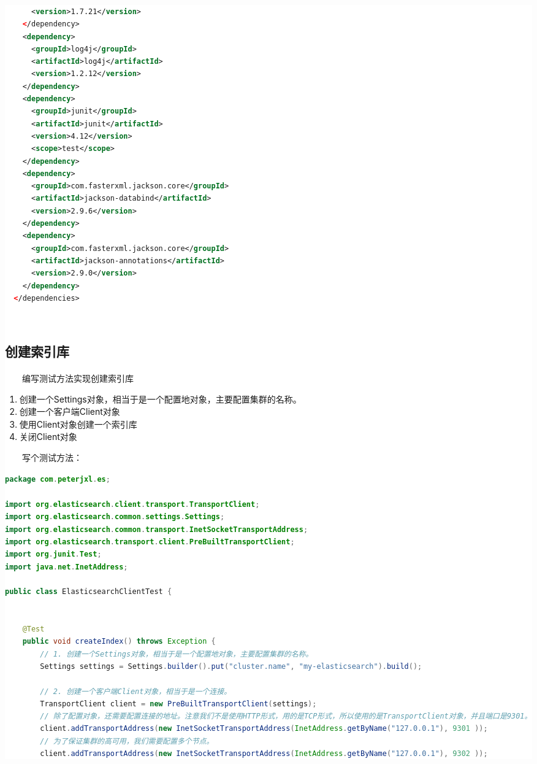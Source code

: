 ```xml
      <version>1.7.21</version>
    </dependency>
    <dependency>
      <groupId>log4j</groupId>
      <artifactId>log4j</artifactId>
      <version>1.2.12</version>
    </dependency>
    <dependency>
      <groupId>junit</groupId>
      <artifactId>junit</artifactId>
      <version>4.12</version>
      <scope>test</scope>
    </dependency>
    <dependency>
      <groupId>com.fasterxml.jackson.core</groupId>
      <artifactId>jackson-databind</artifactId>
      <version>2.9.6</version>
    </dependency>
    <dependency>
      <groupId>com.fasterxml.jackson.core</groupId>
      <artifactId>jackson-annotations</artifactId>
      <version>2.9.0</version>
    </dependency>
  </dependencies>
```

　　‍

## 创建索引库

　　编写测试方法实现创建索引库  

1. 创建一个Settings对象，相当于是一个配置地对象，主要配置集群的名称。
2. 创建一个客户端Client对象
3. 使用Client对象创建一个索引库
4. 关闭Client对象

　　写个测试方法：

```Java
package com.peterjxl.es;

import org.elasticsearch.client.transport.TransportClient;
import org.elasticsearch.common.settings.Settings;
import org.elasticsearch.common.transport.InetSocketTransportAddress;
import org.elasticsearch.transport.client.PreBuiltTransportClient;
import org.junit.Test;
import java.net.InetAddress;

public class ElasticsearchClientTest {


    @Test
    public void createIndex() throws Exception {
        // 1. 创建一个Settings对象，相当于是一个配置地对象，主要配置集群的名称。
        Settings settings = Settings.builder().put("cluster.name", "my-elasticsearch").build();

        // 2. 创建一个客户端Client对象，相当于是一个连接。
        TransportClient client = new PreBuiltTransportClient(settings);
        // 除了配置对象，还需要配置连接的地址。注意我们不是使用HTTP形式，用的是TCP形式，所以使用的是TransportClient对象，并且端口是9301。
        client.addTransportAddress(new InetSocketTransportAddress(InetAddress.getByName("127.0.0.1"), 9301 ));
        // 为了保证集群的高可用，我们需要配置多个节点。
        client.addTransportAddress(new InetSocketTransportAddress(InetAddress.getByName("127.0.0.1"), 9302 ));
```